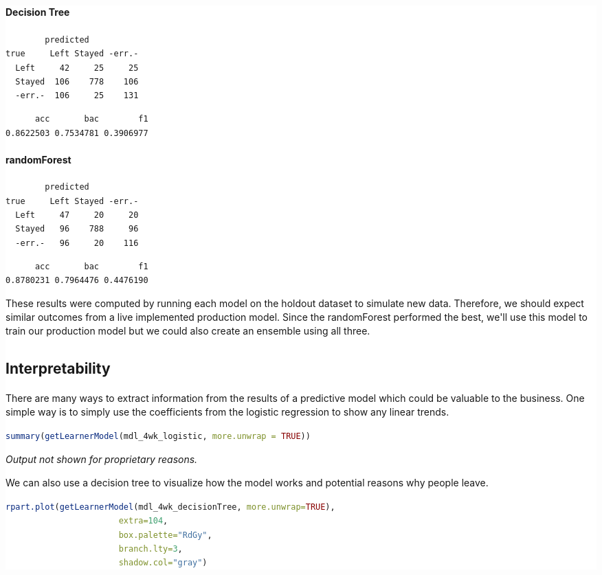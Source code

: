 #### Decision Tree


```
        predicted
true     Left Stayed -err.-
  Left     42     25     25
  Stayed  106    778    106
  -err.-  106     25    131
```

```
      acc       bac        f1 
0.8622503 0.7534781 0.3906977 
```

#### randomForest


```
        predicted
true     Left Stayed -err.-
  Left     47     20     20
  Stayed   96    788     96
  -err.-   96     20    116
```

```
      acc       bac        f1 
0.8780231 0.7964476 0.4476190 
```

These results were computed by running each model on the holdout dataset to simulate new data. Therefore, we should expect similar outcomes from a live implemented production model. Since the randomForest performed the best, we'll use this model to train our production model but we could also create an ensemble using all three.

## Interpretability  

There are many ways to extract information from the results of a predictive model which could be valuable to the business. One simple way is to simply use the coefficients from the logistic regression to show any linear trends. 


```r
summary(getLearnerModel(mdl_4wk_logistic, more.unwrap = TRUE))
```

_Output not shown for proprietary reasons._

We can also use a decision tree to visualize how the model works and potential reasons why people leave.


```r
rpart.plot(getLearnerModel(mdl_4wk_decisionTree, more.unwrap=TRUE),
                       extra=104, 
                       box.palette="RdGy",
                       branch.lty=3, 
                       shadow.col="gray")
```
